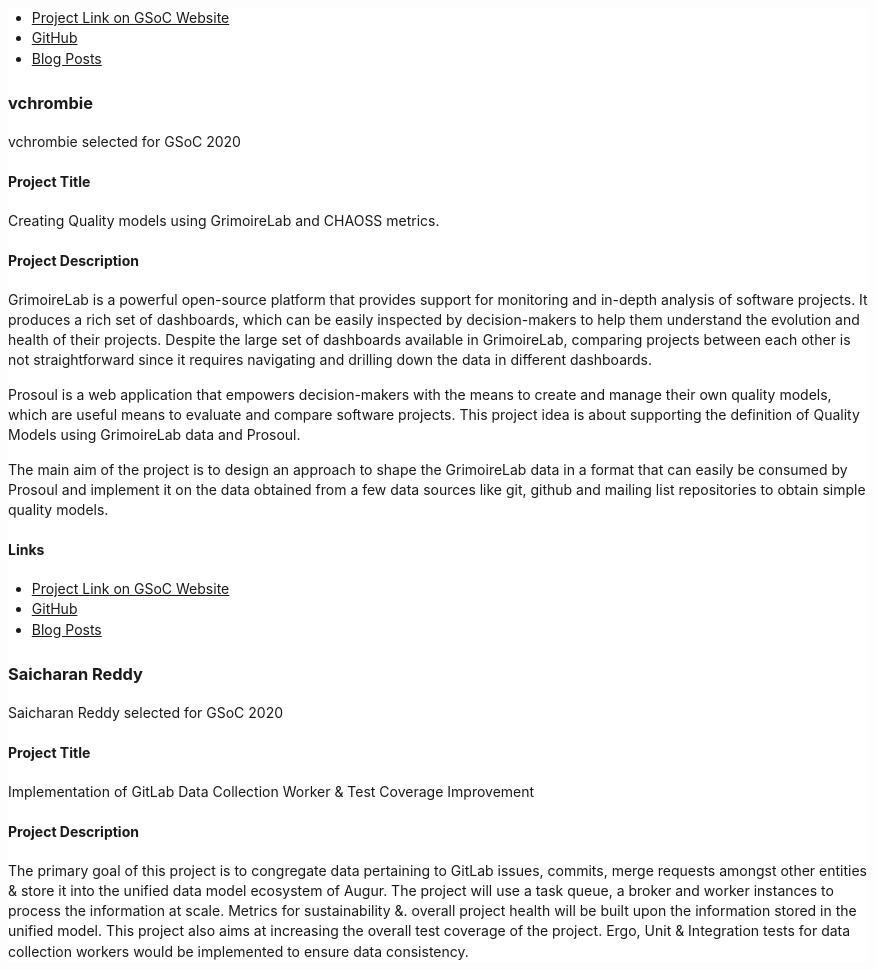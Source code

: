 * [Project Link on GSoC Website](https://summerofcode.withgoogle.com/archive/2020/projects/5160792611094528/)
* [GitHub](https://github.com/bistaastha)
* [Blog Posts](https://dev.to/bistaastha)


### vchrombie

vchrombie selected for GSoC 2020


#### Project Title

Creating Quality models using GrimoireLab and CHAOSS metrics.


#### Project Description

GrimoireLab is a powerful open-source platform that provides support for monitoring and in-depth analysis of software projects. It produces a rich set of dashboards, which can be easily inspected by decision-makers to help them understand the evolution and health of their projects. Despite the large set of dashboards available in GrimoireLab, comparing projects between each other is not straightforward since it requires navigating and drilling down the data in different dashboards.

Prosoul is a web application that empowers decision-makers with the means to create and manage their own quality models, which are useful means to evaluate and compare software projects. This project idea is about supporting the definition of Quality Models using GrimoireLab data and Prosoul.

The main aim of the project is to design an approach to shape the GrimoireLab data in a format that can easily be consumed by Prosoul and implement it on the data obtained from a few data sources like git, github and mailing list repositories to obtain simple quality models.

#### Links

* [Project Link on GSoC Website](https://summerofcode.withgoogle.com/archive/2020/projects/6524989651550208/)
* [GitHub](https://github.com/vchrombie)
* [Blog Posts](https://vchrombie.github.io/blog/tags/g-so-c)

### Saicharan Reddy

Saicharan Reddy selected for GSoC 2020


#### Project Title

Implementation of GitLab Data Collection Worker & Test Coverage Improvement


#### Project Description

The primary goal of this project is to congregate data pertaining to GitLab issues, commits, merge requests amongst other entities & store it into the unified data model ecosystem of Augur. The project will use a task queue, a broker and worker instances to process the information at scale. Metrics for sustainability &. overall project health will be built upon the information stored in the unified model. This project also aims at increasing the overall test coverage of the project. Ergo, Unit & Integration tests for data collection workers would be implemented to ensure data consistency.
